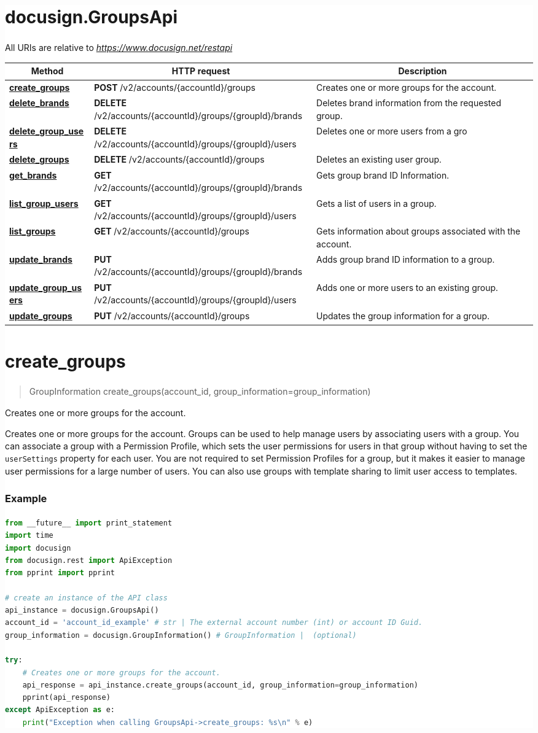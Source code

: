 # docusign.GroupsApi

All URIs are relative to *https://www.docusign.net/restapi*

Method | HTTP request | Description
------------- | ------------- | -------------
[**create_groups**](GroupsApi.md#create_groups) | **POST** /v2/accounts/{accountId}/groups | Creates one or more groups for the account.
[**delete_brands**](GroupsApi.md#delete_brands) | **DELETE** /v2/accounts/{accountId}/groups/{groupId}/brands | Deletes brand information from the requested group.
[**delete_group_users**](GroupsApi.md#delete_group_users) | **DELETE** /v2/accounts/{accountId}/groups/{groupId}/users | Deletes one or more users from a gro
[**delete_groups**](GroupsApi.md#delete_groups) | **DELETE** /v2/accounts/{accountId}/groups | Deletes an existing user group.
[**get_brands**](GroupsApi.md#get_brands) | **GET** /v2/accounts/{accountId}/groups/{groupId}/brands | Gets group brand ID Information. 
[**list_group_users**](GroupsApi.md#list_group_users) | **GET** /v2/accounts/{accountId}/groups/{groupId}/users | Gets a list of users in a group.
[**list_groups**](GroupsApi.md#list_groups) | **GET** /v2/accounts/{accountId}/groups | Gets information about groups associated with the account.
[**update_brands**](GroupsApi.md#update_brands) | **PUT** /v2/accounts/{accountId}/groups/{groupId}/brands | Adds group brand ID information to a group.
[**update_group_users**](GroupsApi.md#update_group_users) | **PUT** /v2/accounts/{accountId}/groups/{groupId}/users | Adds one or more users to an existing group.
[**update_groups**](GroupsApi.md#update_groups) | **PUT** /v2/accounts/{accountId}/groups | Updates the group information for a group.


# **create_groups**
> GroupInformation create_groups(account_id, group_information=group_information)

Creates one or more groups for the account.

Creates one or more groups for the account.  Groups can be used to help manage users by associating users with a group. You can associate a group with a Permission Profile, which sets the user permissions for users in that group without having to set the `userSettings` property for each user. You are not required to set Permission Profiles for a group, but it makes it easier to manage user permissions for a large number of users. You can also use groups with template sharing to limit user access to templates.

### Example 
```python
from __future__ import print_statement
import time
import docusign
from docusign.rest import ApiException
from pprint import pprint

# create an instance of the API class
api_instance = docusign.GroupsApi()
account_id = 'account_id_example' # str | The external account number (int) or account ID Guid.
group_information = docusign.GroupInformation() # GroupInformation |  (optional)

try: 
    # Creates one or more groups for the account.
    api_response = api_instance.create_groups(account_id, group_information=group_information)
    pprint(api_response)
except ApiException as e:
    print("Exception when calling GroupsApi->create_groups: %s\n" % e)
```
